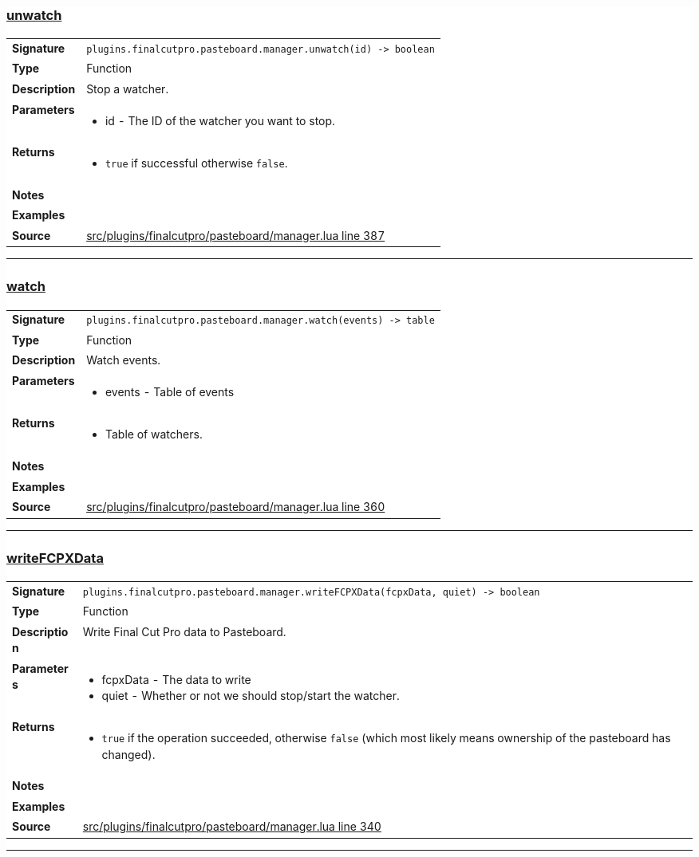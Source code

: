 

### [unwatch](#unwatch)

|                                             |                                                                                     |
| --------------------------------------------|-------------------------------------------------------------------------------------|
| **Signature**                               | `plugins.finalcutpro.pasteboard.manager.unwatch(id) -> boolean`                                                                    |
| **Type**                                    | Function                                                                     |
| **Description**                             | Stop a watcher.                                                                     |
| **Parameters**                              | <ul><li>id - The ID of the watcher you want to stop.</li></ul> |
| **Returns**                                 | <ul><li>`true` if successful otherwise `false`.</li></ul>          |
| **Notes**                                   | <ul></ul> |
| **Examples**                                | <ul></ul> |
| **Source**                                  | [src/plugins/finalcutpro/pasteboard/manager.lua line 387](https://github.com/CommandPost/CommandPost/blob/develop/src/plugins/finalcutpro/pasteboard/manager.lua#L387) |

---


### [watch](#watch)

|                                             |                                                                                     |
| --------------------------------------------|-------------------------------------------------------------------------------------|
| **Signature**                               | `plugins.finalcutpro.pasteboard.manager.watch(events) -> table`                                                                    |
| **Type**                                    | Function                                                                     |
| **Description**                             | Watch events.                                                                     |
| **Parameters**                              | <ul><li>events - Table of events</li></ul> |
| **Returns**                                 | <ul><li>Table of watchers.</li></ul>          |
| **Notes**                                   | <ul></ul> |
| **Examples**                                | <ul></ul> |
| **Source**                                  | [src/plugins/finalcutpro/pasteboard/manager.lua line 360](https://github.com/CommandPost/CommandPost/blob/develop/src/plugins/finalcutpro/pasteboard/manager.lua#L360) |

---


### [writeFCPXData](#writefcpxdata)

|                                             |                                                                                     |
| --------------------------------------------|-------------------------------------------------------------------------------------|
| **Signature**                               | `plugins.finalcutpro.pasteboard.manager.writeFCPXData(fcpxData, quiet) -> boolean`                                                                    |
| **Type**                                    | Function                                                                     |
| **Description**                             | Write Final Cut Pro data to Pasteboard.                                                                     |
| **Parameters**                              | <ul><li>fcpxData - The data to write</li><li>quiet - Whether or not we should stop/start the watcher.</li></ul> |
| **Returns**                                 | <ul><li>`true` if the operation succeeded, otherwise `false` (which most likely means ownership of the pasteboard has changed).</li></ul>          |
| **Notes**                                   | <ul></ul> |
| **Examples**                                | <ul></ul> |
| **Source**                                  | [src/plugins/finalcutpro/pasteboard/manager.lua line 340](https://github.com/CommandPost/CommandPost/blob/develop/src/plugins/finalcutpro/pasteboard/manager.lua#L340) |

---